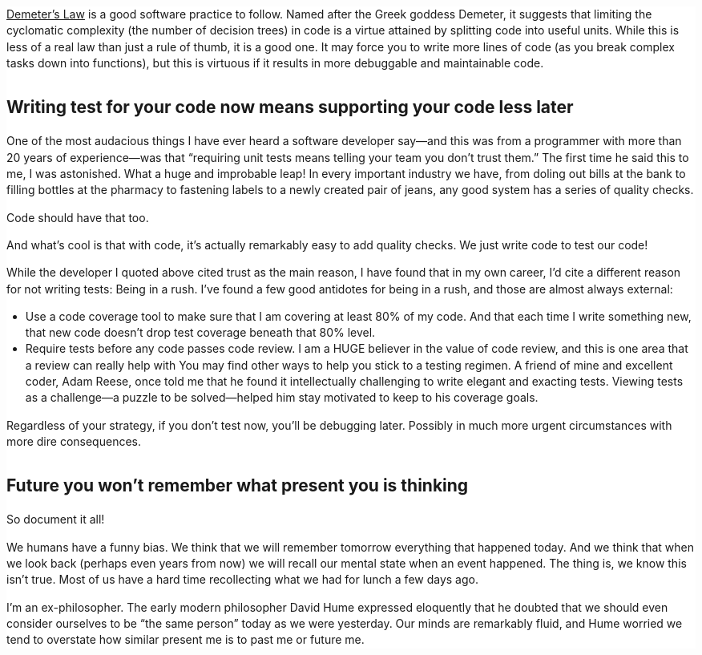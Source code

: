 [Demeter’s Law](https://en.wikipedia.org/wiki/Law_of_Demeter) is a good software practice to follow. Named after the Greek goddess Demeter, it suggests that limiting the cyclomatic complexity (the number of decision trees) in code is a virtue attained by splitting code into useful units. While this is less of a real law than just a rule of thumb, it is a good one. It may force you to write more lines of code (as you break complex tasks down into functions), but this is virtuous if it results in more debuggable and maintainable code.

## [](https://dev.to/fermyon/it-took-me-20-years-to-learn-this-lesson-about-dev-1mep#writing-test-for-your-code-now-means-supporting-your-code-less-later)Writing test for your code now means supporting your code less later

One of the most audacious things I have ever heard a software developer say—and this was from a programmer with more than 20 years of experience—was that “requiring unit tests means telling your team you don’t trust them.” The first time he said this to me, I was astonished. What a huge and improbable leap! In every important industry we have, from doling out bills at the bank to filling bottles at the pharmacy to fastening labels to a newly created pair of jeans, any good system has a series of quality checks.

Code should have that too.

And what’s cool is that with code, it’s actually remarkably easy to add quality checks. We just write code to test our code!

While the developer I quoted above cited trust as the main reason, I have found that in my own career, I’d cite a different reason for not writing tests: Being in a rush. I’ve found a few good antidotes for being in a rush, and those are almost always external:

-   Use a code coverage tool to make sure that I am covering at least 80% of my code. And that each time I write something new, that new code doesn’t drop test coverage beneath that 80% level.
-   Require tests before any code passes code review. I am a HUGE believer in the value of code review, and this is one area that a review can really help with You may find other ways to help you stick to a testing regimen. A friend of mine and excellent coder, Adam Reese, once told me that he found it intellectually challenging to write elegant and exacting tests. Viewing tests as a challenge—a puzzle to be solved—helped him stay motivated to keep to his coverage goals.

Regardless of your strategy, if you don’t test now, you’ll be debugging later. Possibly in much more urgent circumstances with more dire consequences.

## [](https://dev.to/fermyon/it-took-me-20-years-to-learn-this-lesson-about-dev-1mep#future-you-wont-remember-what-present-you-is-thinking)Future you won’t remember what present you is thinking

So document it all!

We humans have a funny bias. We think that we will remember tomorrow everything that happened today. And we think that when we look back (perhaps even years from now) we will recall our mental state when an event happened. The thing is, we know this isn’t true. Most of us have a hard time recollecting what we had for lunch a few days ago.

I’m an ex-philosopher. The early modern philosopher David Hume expressed eloquently that he doubted that we should even consider ourselves to be “the same person” today as we were yesterday. Our minds are remarkably fluid, and Hume worried we tend to overstate how similar present me is to past me or future me.
